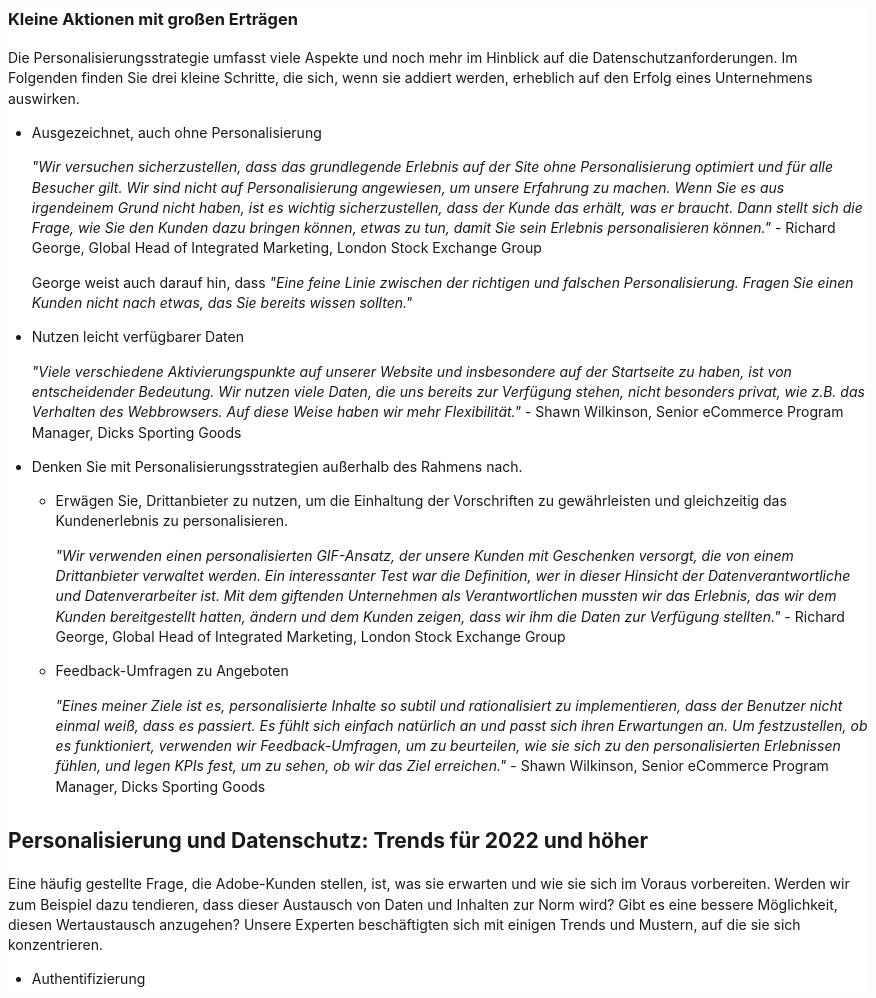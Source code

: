### Kleine Aktionen mit großen Erträgen

Die Personalisierungsstrategie umfasst viele Aspekte und noch mehr im Hinblick auf die Datenschutzanforderungen. Im Folgenden finden Sie drei kleine Schritte, die sich, wenn sie addiert werden, erheblich auf den Erfolg eines Unternehmens auswirken.

* Ausgezeichnet, auch ohne Personalisierung

  _&quot;Wir versuchen sicherzustellen, dass das grundlegende Erlebnis auf der Site ohne Personalisierung optimiert und für alle Besucher gilt. Wir sind nicht auf Personalisierung angewiesen, um unsere Erfahrung zu machen. Wenn Sie es aus irgendeinem Grund nicht haben, ist es wichtig sicherzustellen, dass der Kunde das erhält, was er braucht. Dann stellt sich die Frage, wie Sie den Kunden dazu bringen können, etwas zu tun, damit Sie sein Erlebnis personalisieren können.&quot;_ - Richard George, Global Head of Integrated Marketing, London Stock Exchange Group

  George weist auch darauf hin, dass _&quot;Eine feine Linie zwischen der richtigen und falschen Personalisierung. Fragen Sie einen Kunden nicht nach etwas, das Sie bereits wissen sollten.&quot;_

* Nutzen leicht verfügbarer Daten

  _&quot;Viele verschiedene Aktivierungspunkte auf unserer Website und insbesondere auf der Startseite zu haben, ist von entscheidender Bedeutung. Wir nutzen viele Daten, die uns bereits zur Verfügung stehen, nicht besonders privat, wie z.B. das Verhalten des Webbrowsers. Auf diese Weise haben wir mehr Flexibilität.&quot;_ - Shawn Wilkinson, Senior eCommerce Program Manager, Dicks Sporting Goods

* Denken Sie mit Personalisierungsstrategien außerhalb des Rahmens nach.

   * Erwägen Sie, Drittanbieter zu nutzen, um die Einhaltung der Vorschriften zu gewährleisten und gleichzeitig das Kundenerlebnis zu personalisieren.

     _&quot;Wir verwenden einen personalisierten GIF-Ansatz, der unsere Kunden mit Geschenken versorgt, die von einem Drittanbieter verwaltet werden. Ein interessanter Test war die Definition, wer in dieser Hinsicht der Datenverantwortliche und Datenverarbeiter ist. Mit dem giftenden Unternehmen als Verantwortlichen mussten wir das Erlebnis, das wir dem Kunden bereitgestellt hatten, ändern und dem Kunden zeigen, dass wir ihm die Daten zur Verfügung stellten.&quot;_ - Richard George, Global Head of Integrated Marketing, London Stock Exchange Group

   * Feedback-Umfragen zu Angeboten

     _&quot;Eines meiner Ziele ist es, personalisierte Inhalte so subtil und rationalisiert zu implementieren, dass der Benutzer nicht einmal weiß, dass es passiert. Es fühlt sich einfach natürlich an und passt sich ihren Erwartungen an. Um festzustellen, ob es funktioniert, verwenden wir Feedback-Umfragen, um zu beurteilen, wie sie sich zu den personalisierten Erlebnissen fühlen, und legen KPIs fest, um zu sehen, ob wir das Ziel erreichen.&quot;_ - Shawn Wilkinson, Senior eCommerce Program Manager, Dicks Sporting Goods

## Personalisierung und Datenschutz: Trends für 2022 und höher

Eine häufig gestellte Frage, die Adobe-Kunden stellen, ist, was sie erwarten und wie sie sich im Voraus vorbereiten. Werden wir zum Beispiel dazu tendieren, dass dieser Austausch von Daten und Inhalten zur Norm wird? Gibt es eine bessere Möglichkeit, diesen Wertaustausch anzugehen? Unsere Experten beschäftigten sich mit einigen Trends und Mustern, auf die sie sich konzentrieren.

* Authentifizierung
